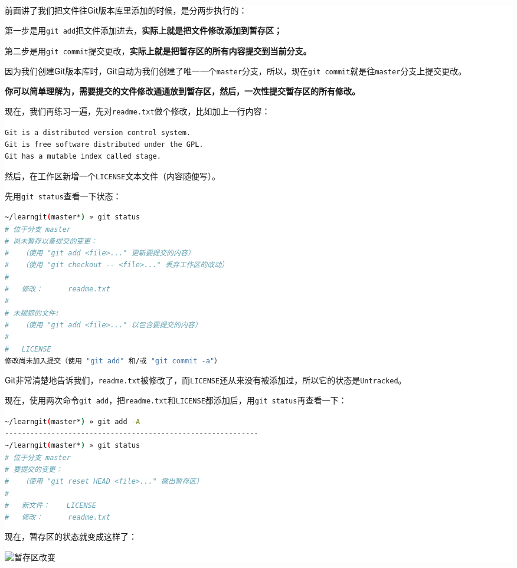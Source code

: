 前面讲了我们把文件往Git版本库里添加的时候，是分两步执行的：

第一步是用`git add`把文件添加进去，**实际上就是把文件修改添加到暂存区；**

第二步是用`git commit`提交更改，**实际上就是把暂存区的所有内容提交到当前分支。**

因为我们创建Git版本库时，Git自动为我们创建了唯一一个`master`分支，所以，现在`git commit`就是往`master`分支上提交更改。

**你可以简单理解为，需要提交的文件修改通通放到暂存区，然后，一次性提交暂存区的所有修改。**

现在，我们再练习一遍，先对`readme.txt`做个修改，比如加上一行内容：

```txt
Git is a distributed version control system.
Git is free software distributed under the GPL.
Git has a mutable index called stage.
```

然后，在工作区新增一个`LICENSE`文本文件（内容随便写）。

先用`git status`查看一下状态：

```bash
~/learngit(master*) » git status                                 
# 位于分支 master
# 尚未暂存以备提交的变更：
#   （使用 "git add <file>..." 更新要提交的内容）
#   （使用 "git checkout -- <file>..." 丢弃工作区的改动）
#
#	修改：      readme.txt
#
# 未跟踪的文件:
#   （使用 "git add <file>..." 以包含要提交的内容）
#
#	LICENSE
修改尚未加入提交（使用 "git add" 和/或 "git commit -a"）
```

Git非常清楚地告诉我们，`readme.txt`被修改了，而`LICENSE`还从来没有被添加过，所以它的状态是`Untracked`。

现在，使用两次命令`git add`，把`readme.txt`和`LICENSE`都添加后，用`git status`再查看一下：

```bash
~/learngit(master*) » git add -A                                 
------------------------------------------------------------
~/learngit(master*) » git status                                 
# 位于分支 master
# 要提交的变更：
#   （使用 "git reset HEAD <file>..." 撤出暂存区）
#
#	新文件：    LICENSE
#	修改：      readme.txt
```

现在，暂存区的状态就变成这样了：

![暂存区改变](https://upload-images.jianshu.io/upload_images/12817540-aec0306e64565760.png?imageMogr2/auto-orient/strip%7CimageView2/2/w/1240)
